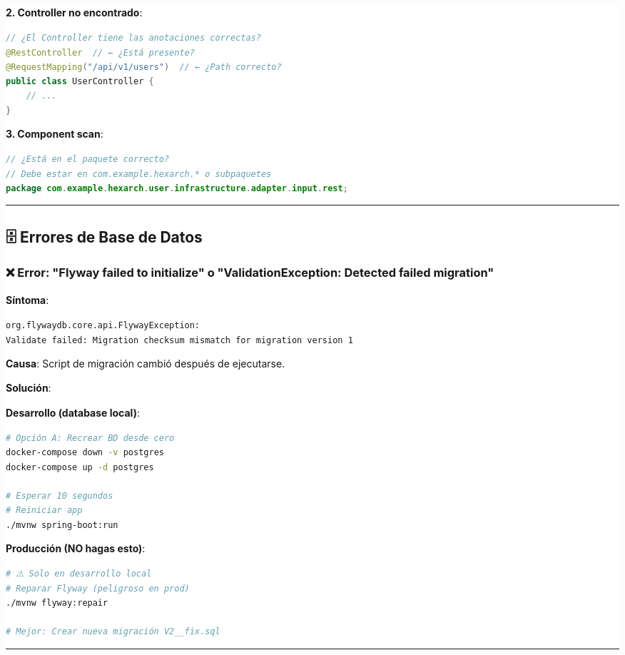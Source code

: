 **2. Controller no encontrado**:
```java
// ¿El Controller tiene las anotaciones correctas?
@RestController  // ← ¿Está presente?
@RequestMapping("/api/v1/users")  // ← ¿Path correcto?
public class UserController {
    // ...
}
```

**3. Component scan**:
```java
// ¿Está en el paquete correcto?
// Debe estar en com.example.hexarch.* o subpaquetes
package com.example.hexarch.user.infrastructure.adapter.input.rest;
```

---

## 🗄️ Errores de Base de Datos

### ❌ Error: "Flyway failed to initialize" o "ValidationException: Detected failed migration"

**Síntoma**:
```
org.flywaydb.core.api.FlywayException:
Validate failed: Migration checksum mismatch for migration version 1
```

**Causa**: Script de migración cambió después de ejecutarse.

**Solución**:

**Desarrollo (database local)**:
```bash
# Opción A: Recrear BD desde cero
docker-compose down -v postgres
docker-compose up -d postgres

# Esperar 10 segundos
# Reiniciar app
./mvnw spring-boot:run
```

**Producción (NO hagas esto)**:
```bash
# ⚠️ Solo en desarrollo local
# Reparar Flyway (peligroso en prod)
./mvnw flyway:repair

# Mejor: Crear nueva migración V2__fix.sql
```

---
